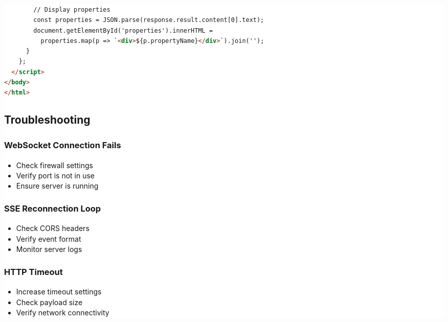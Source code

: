 ```html
        // Display properties
        const properties = JSON.parse(response.result.content[0].text);
        document.getElementById('properties').innerHTML = 
          properties.map(p => `<div>${p.propertyName}</div>`).join('');
      }
    };
  </script>
</body>
</html>
```

## Troubleshooting

### WebSocket Connection Fails
- Check firewall settings
- Verify port is not in use
- Ensure server is running

### SSE Reconnection Loop
- Check CORS headers
- Verify event format
- Monitor server logs

### HTTP Timeout
- Increase timeout settings
- Check payload size
- Verify network connectivity